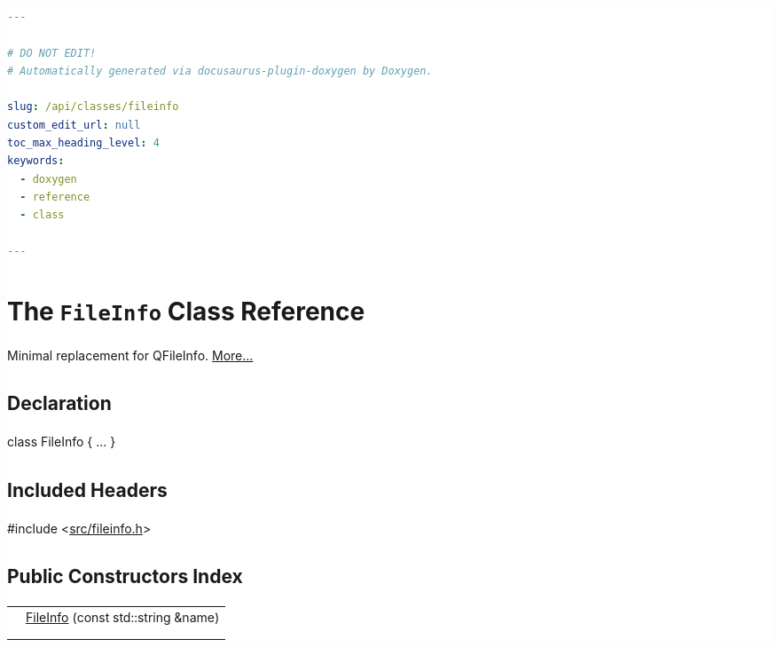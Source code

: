 ```yaml
---

# DO NOT EDIT!
# Automatically generated via docusaurus-plugin-doxygen by Doxygen.

slug: /api/classes/fileinfo
custom_edit_url: null
toc_max_heading_level: 4
keywords:
  - doxygen
  - reference
  - class

---
```


<div class="doxyPage">

# The `FileInfo` Class Reference

<p>Minimal replacement for QFileInfo. <a href="#details">More...</a></p>

## Declaration

<div class="doxyDeclaration">
class FileInfo { ... }
</div>

## Included Headers

<div class="doxyIncludesList">#include &lt;<a href="/web-doxygen/docs/api/files/src/fileinfo-h">src/fileinfo.h</a>&gt;
</div>

## Public Constructors Index

<table class="doxyMembersIndex">

<tr class="doxyMemberIndexItem">
<td class="doxyMemberIndexItemType" align="left" valign="top"></td>
<td class="doxyMemberIndexItemName" align="left" valign="top"><a href="#a456c808221fc9fbe0dbc4634a42c9bb0">FileInfo</a> (const std::string &amp;name)</td>
</tr>
<tr class="doxyMemberIndexDescription">
<td class="doxyMemberIndexDescriptionLeft"></td>
<td class="doxyMemberIndexDescriptionRight">
</td>
</tr>
<tr class="doxyMemberIndexSeparator">
<td class="doxyMemberIndexSeparator" colspan="2"></td>
</tr>
